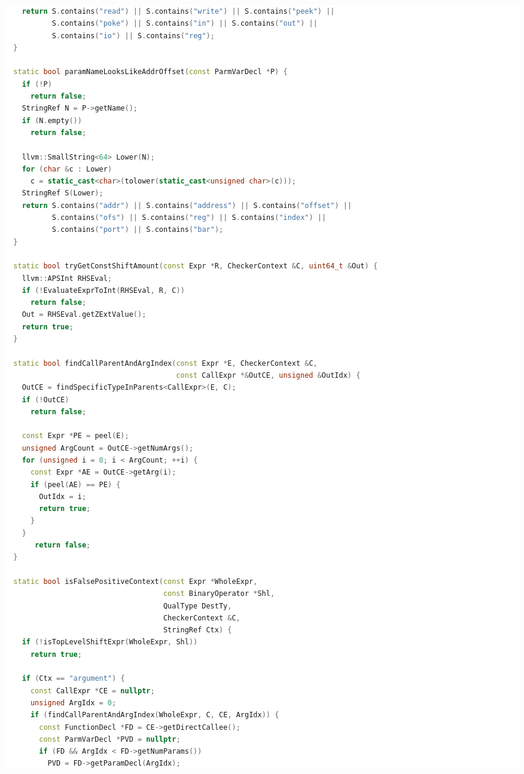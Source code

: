 ```cpp
    return S.contains("read") || S.contains("write") || S.contains("peek") ||
           S.contains("poke") || S.contains("in") || S.contains("out") ||
           S.contains("io") || S.contains("reg");
  }

  static bool paramNameLooksLikeAddrOffset(const ParmVarDecl *P) {
    if (!P)
      return false;
    StringRef N = P->getName();
    if (N.empty())
      return false;

    llvm::SmallString<64> Lower(N);
    for (char &c : Lower)
      c = static_cast<char>(tolower(static_cast<unsigned char>(c)));
    StringRef S(Lower);
    return S.contains("addr") || S.contains("address") || S.contains("offset") ||
           S.contains("ofs") || S.contains("reg") || S.contains("index") ||
           S.contains("port") || S.contains("bar");
  }

  static bool tryGetConstShiftAmount(const Expr *R, CheckerContext &C, uint64_t &Out) {
    llvm::APSInt RHSEval;
    if (!EvaluateExprToInt(RHSEval, R, C))
      return false;
    Out = RHSEval.getZExtValue();
    return true;
  }

  static bool findCallParentAndArgIndex(const Expr *E, CheckerContext &C,
                                        const CallExpr *&OutCE, unsigned &OutIdx) {
    OutCE = findSpecificTypeInParents<CallExpr>(E, C);
    if (!OutCE)
      return false;

    const Expr *PE = peel(E);
    unsigned ArgCount = OutCE->getNumArgs();
    for (unsigned i = 0; i < ArgCount; ++i) {
      const Expr *AE = OutCE->getArg(i);
      if (peel(AE) == PE) {
        OutIdx = i;
        return true;
      }
    }
       return false;
  }

  static bool isFalsePositiveContext(const Expr *WholeExpr,
                                     const BinaryOperator *Shl,
                                     QualType DestTy,
                                     CheckerContext &C,
                                     StringRef Ctx) {
    if (!isTopLevelShiftExpr(WholeExpr, Shl))
      return true;

    if (Ctx == "argument") {
      const CallExpr *CE = nullptr;
      unsigned ArgIdx = 0;
      if (findCallParentAndArgIndex(WholeExpr, C, CE, ArgIdx)) {
        const FunctionDecl *FD = CE->getDirectCallee();
        const ParmVarDecl *PVD = nullptr;
        if (FD && ArgIdx < FD->getNumParams())
          PVD = FD->getParamDecl(ArgIdx);
```